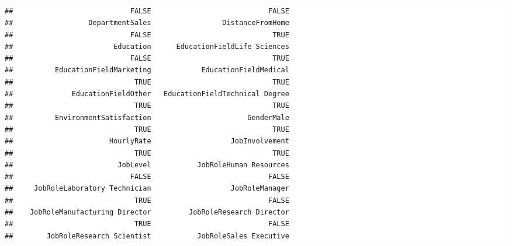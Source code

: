     ##                            FALSE                            FALSE 
    ##                  DepartmentSales                 DistanceFromHome 
    ##                            FALSE                             TRUE 
    ##                        Education      EducationFieldLife Sciences 
    ##                            FALSE                             TRUE 
    ##          EducationFieldMarketing            EducationFieldMedical 
    ##                             TRUE                             TRUE 
    ##              EducationFieldOther   EducationFieldTechnical Degree 
    ##                             TRUE                             TRUE 
    ##          EnvironmentSatisfaction                       GenderMale 
    ##                             TRUE                             TRUE 
    ##                       HourlyRate                   JobInvolvement 
    ##                             TRUE                             TRUE 
    ##                         JobLevel           JobRoleHuman Resources 
    ##                            FALSE                            FALSE 
    ##     JobRoleLaboratory Technician                   JobRoleManager 
    ##                             TRUE                            FALSE 
    ##    JobRoleManufacturing Director         JobRoleResearch Director 
    ##                             TRUE                            FALSE 
    ##        JobRoleResearch Scientist           JobRoleSales Executive 